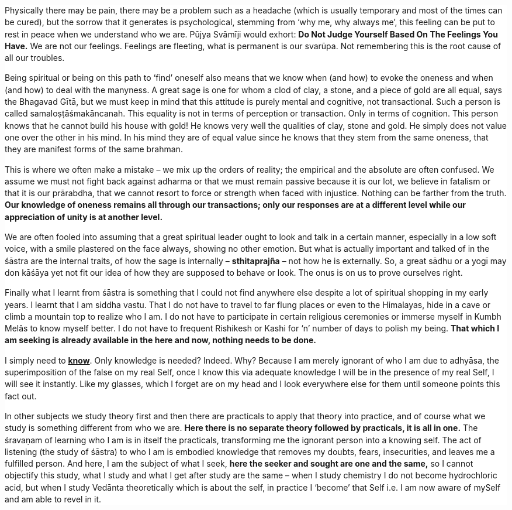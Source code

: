 Physically there may be pain, there may be a problem such as a headache (which is usually temporary and most of the times can be cured), but the sorrow that it generates is psychological, stemming from ‘why me, why always me’, this feeling can be put to rest in peace when we understand who we are. Pūjya Svāmīji would exhort: **Do Not Judge Yourself Based On The Feelings You Have.** We are not our feelings. Feelings are fleeting, what is permanent is our svarūpa. Not remembering this is the root cause of all our troubles.

Being spiritual or being on this path to ‘find’ oneself also means that we know when (and how) to evoke the oneness and when (and how) to deal with the manyness. A great sage is one for whom a clod of clay, a stone, and a piece of gold are all equal, says the Bhagavad Gītā, but we must keep in mind that this attitude is purely mental and cognitive, not transactional. Such a person is called samaloṣṭāśmakāncanah. This equality is not in terms of perception or transaction. Only in terms of cognition. This person knows that he cannot build his house with gold! He knows very well the qualities of clay, stone and gold. He simply does not value one over the other in his mind. In his mind they are of equal value since he knows that they stem from the same oneness, that they are manifest forms of the same brahman.

This is where we often make a mistake – we mix up the orders of reality; the empirical and the absolute are often confused. We assume we must not fight back against adharma or that we must remain passive because it is our lot, we believe in fatalism or that it is our prārabdha, that we cannot resort to force or strength when faced with injustice. Nothing can be farther from the truth. **Our knowledge of oneness remains all through our transactions; only our responses are at a different level while our appreciation of unity is at another level.**

We are often fooled into assuming that a great spiritual leader ought to look and talk in a certain manner, especially in a low soft voice, with a smile plastered on the face always, showing no other emotion. But what is actually important and talked of in the śāstra are the internal traits, of how the sage is internally – **sthitaprajña** – not how he is externally. So, a great sādhu or a yogī may don kāśāya yet not fit our idea of how they are supposed to behave or look. The onus is on us to prove ourselves right.

Finally what I learnt from śāstra is something that I could not find anywhere else despite a lot of spiritual shopping in my early years. I learnt that I am siddha vastu. That I do not have to travel to far flung places or even to the Himalayas, hide in a cave or climb a mountain top to realize who I am. I do not have to participate in certain religious ceremonies or immerse myself in Kumbh Melās to know myself better. I do not have to frequent Rishikesh or Kashi for ‘n’ number of days to polish my being. **That which I am seeking is already available in the here and now, nothing needs to be done.**

I simply need to <u>**know**</u>. Only knowledge is needed? Indeed. Why? Because I am merely ignorant of who I am due to adhyāsa, the superimposition of the false on my real Self, once I know this via adequate knowledge I will be in the presence of my real Self, I will see it instantly. Like my glasses, which I forget are on my head and I look everywhere else for them until someone points this fact out.

In other subjects we study theory first and then there are practicals to apply that theory into practice, and of course what we study is something different from who we are. **Here there is no separate theory followed by practicals, it is all in one.** The śravaṇam of learning who I am is in itself the practicals, transforming me the ignorant person into a knowing self. The act of listening (the study of śāstra) to who I am is embodied knowledge that removes my doubts, fears, insecurities, and leaves me a fulfilled person. And here, I am the subject of what I seek, **here the seeker and sought are one and the same,** so I cannot objectify this study, what I study and what I get after study are the same – when I study chemistry I do not become hydrochloric acid, but when I study Vedānta theoretically which is about the self, in practice I ‘become’ that Self i.e. I am now aware of mySelf and am able to revel in it.
